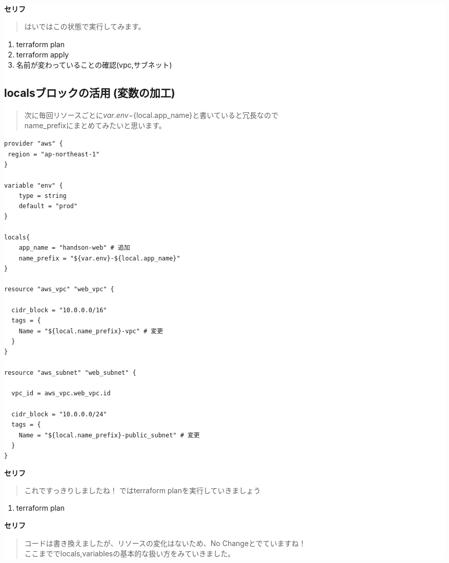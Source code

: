**セリフ**
> はいではこの状態で実行してみます。

1. terraform plan
2. terraform apply
3. 名前が変わっていることの確認(vpc,サブネット)

## localsブロックの活用 (変数の加工)

> 次に毎回リソースごとに${var.env}-${local.app_name}と書いていると冗長なので \
> name_prefixにまとめてみたいと思います。

```
provider "aws" {
 region = "ap-northeast-1"
}

variable "env" {
    type = string
    default = "prod"
}

locals{
    app_name = "handson-web" # 追加
    name_prefix = "${var.env}-${local.app_name}"
}

resource "aws_vpc" "web_vpc" {

  cidr_block = "10.0.0.0/16"
  tags = {
    Name = "${local.name_prefix}-vpc" # 変更
  }
}

resource "aws_subnet" "web_subnet" {

  vpc_id = aws_vpc.web_vpc.id

  cidr_block = "10.0.0.0/24"
  tags = {
    Name = "${local.name_prefix}-public_subnet" # 変更
  }
}

```
**セリフ**
> これですっきりしましたね！
> ではterraform planを実行していきましょう

1. terraform plan

**セリフ**
> コードは書き換えましたが、リソースの変化はないため、No Changeとでていますね！ \
> ここまででlocals,variablesの基本的な扱い方をみていきました。 

